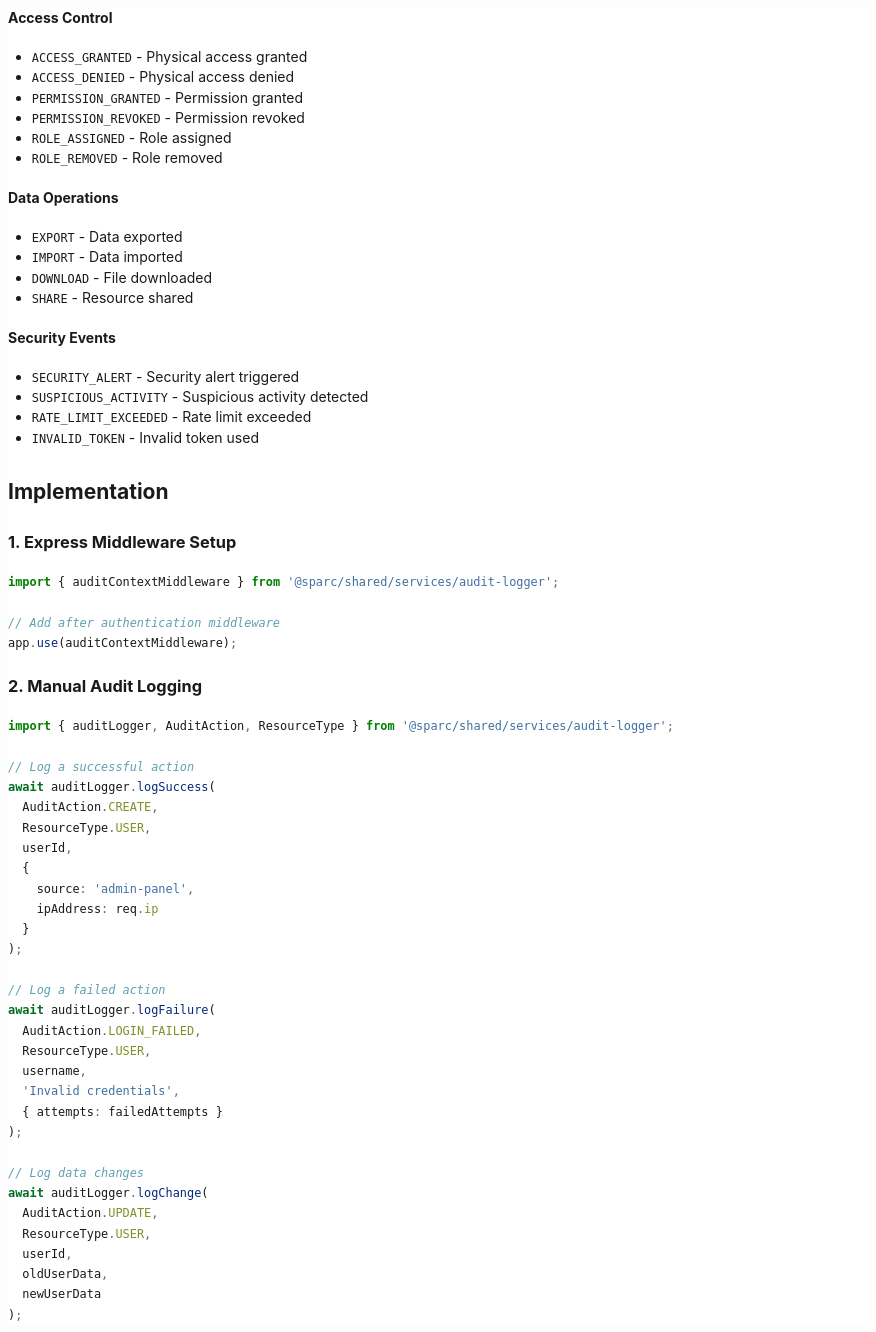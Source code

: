 #### Access Control
- `ACCESS_GRANTED` - Physical access granted
- `ACCESS_DENIED` - Physical access denied
- `PERMISSION_GRANTED` - Permission granted
- `PERMISSION_REVOKED` - Permission revoked
- `ROLE_ASSIGNED` - Role assigned
- `ROLE_REMOVED` - Role removed

#### Data Operations
- `EXPORT` - Data exported
- `IMPORT` - Data imported
- `DOWNLOAD` - File downloaded
- `SHARE` - Resource shared

#### Security Events
- `SECURITY_ALERT` - Security alert triggered
- `SUSPICIOUS_ACTIVITY` - Suspicious activity detected
- `RATE_LIMIT_EXCEEDED` - Rate limit exceeded
- `INVALID_TOKEN` - Invalid token used

## Implementation

### 1. Express Middleware Setup

```typescript
import { auditContextMiddleware } from '@sparc/shared/services/audit-logger';

// Add after authentication middleware
app.use(auditContextMiddleware);
```

### 2. Manual Audit Logging

```typescript
import { auditLogger, AuditAction, ResourceType } from '@sparc/shared/services/audit-logger';

// Log a successful action
await auditLogger.logSuccess(
  AuditAction.CREATE,
  ResourceType.USER,
  userId,
  { 
    source: 'admin-panel',
    ipAddress: req.ip 
  }
);

// Log a failed action
await auditLogger.logFailure(
  AuditAction.LOGIN_FAILED,
  ResourceType.USER,
  username,
  'Invalid credentials',
  { attempts: failedAttempts }
);

// Log data changes
await auditLogger.logChange(
  AuditAction.UPDATE,
  ResourceType.USER,
  userId,
  oldUserData,
  newUserData
);
```